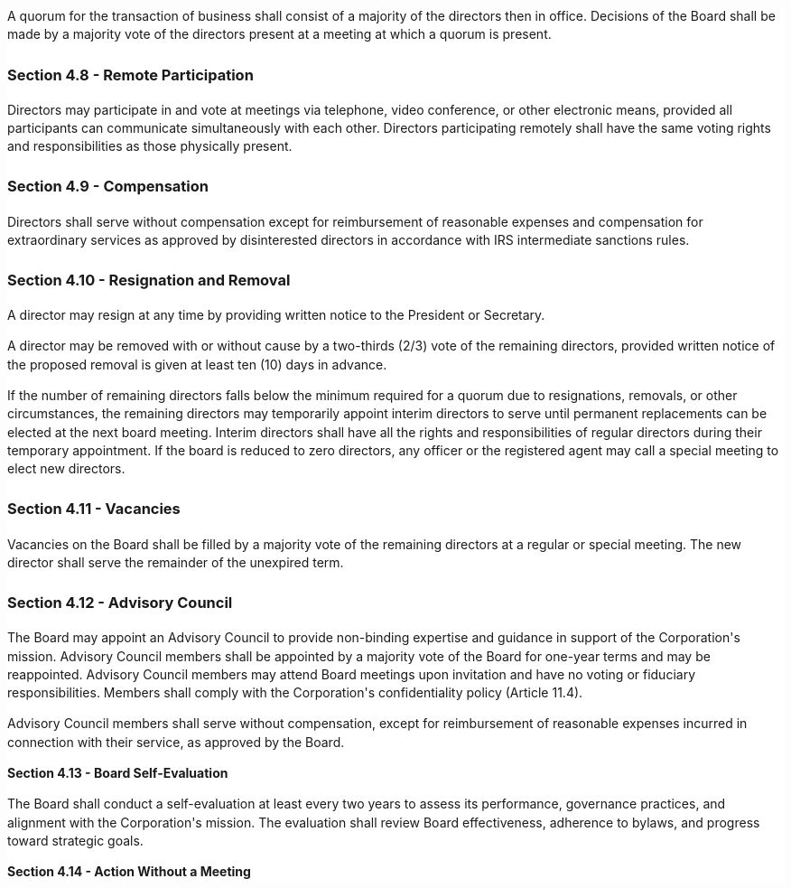 A quorum for the transaction of business shall consist of a majority of the directors then in office. Decisions of the Board shall be made by a majority vote of the directors present at a meeting at which a quorum is present.

### **Section 4.8 \- Remote Participation**

Directors may participate in and vote at meetings via telephone, video conference, or other electronic means, provided all participants can communicate simultaneously with each other. Directors participating remotely shall have the same voting rights and responsibilities as those physically present.

### **Section 4.9 \- Compensation**

Directors shall serve without compensation except for reimbursement of reasonable expenses and compensation for extraordinary services as approved by disinterested directors in accordance with IRS intermediate sanctions rules.

### **Section 4.10 \- Resignation and Removal**

A director may resign at any time by providing written notice to the President or Secretary.

A director may be removed with or without cause by a two-thirds (2/3) vote of the remaining directors, provided written notice of the proposed removal is given at least ten (10) days in advance.

If the number of remaining directors falls below the minimum required for a quorum due to resignations, removals, or other circumstances, the remaining directors may temporarily appoint interim directors to serve until permanent replacements can be elected at the next board meeting. Interim directors shall have all the rights and responsibilities of regular directors during their temporary appointment. If the board is reduced to zero directors, any officer or the registered agent may call a special meeting to elect new directors.

### **Section 4.11 \- Vacancies**

Vacancies on the Board shall be filled by a majority vote of the remaining directors at a regular or special meeting. The new director shall serve the remainder of the unexpired term.

### **Section 4.12 \- Advisory Council**

The Board may appoint an Advisory Council to provide non-binding expertise and guidance in support of the Corporation's mission. Advisory Council members shall be appointed by a majority vote of the Board for one-year terms and may be reappointed. Advisory Council members may attend Board meetings upon invitation and have no voting or fiduciary responsibilities. Members shall comply with the Corporation's confidentiality policy (Article 11.4).

Advisory Council members shall serve without compensation, except for reimbursement of reasonable expenses incurred in connection with their service, as approved by the Board.

**Section 4.13 \- Board Self-Evaluation**

The Board shall conduct a self-evaluation at least every two years to assess its performance, governance practices, and alignment with the Corporation's mission. The evaluation shall review Board effectiveness, adherence to bylaws, and progress toward strategic goals.

**Section 4.14 \- Action Without a Meeting**
